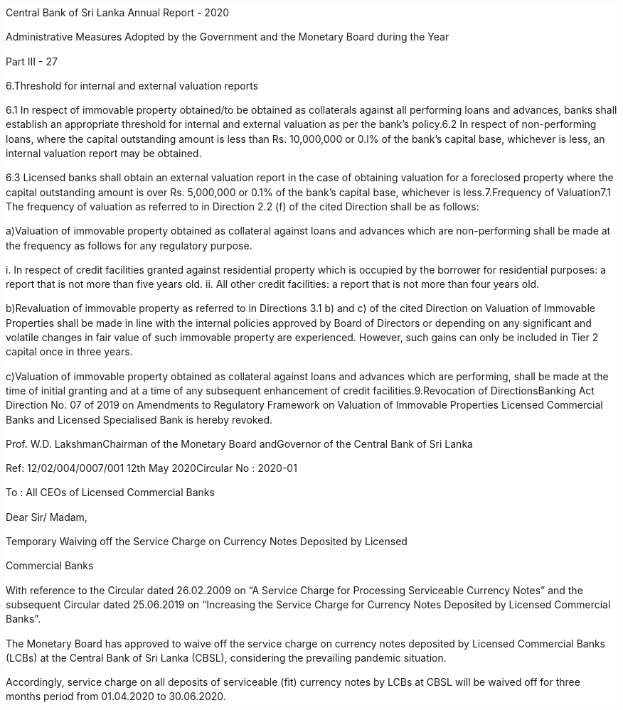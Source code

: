 Central Bank of Sri Lanka Annual Report - 2020

Administrative Measures Adopted by the Government and the Monetary Board during the Year

Part III - 27

6.Threshold for internal and external valuation reports

6.1 In respect of immovable property obtained/to be obtained as collaterals against all performing loans and advances, banks shall establish an appropriate threshold for internal and external valuation as per the bank’s policy.6.2 In respect of non-performing loans, where the capital outstanding amount is less than Rs. 10,000,000 or 0.l% of the bank’s capital base, whichever is less, an internal valuation report may be obtained.

6.3 Licensed banks shall obtain an external valuation report in the case of obtaining valuation for a foreclosed property where the capital outstanding amount is over Rs. 5,000,000 or 0.1% of the bank’s capital base, whichever is less.7.Frequency of Valuation7.1 The frequency of valuation as referred to in Direction 2.2 (f) of the cited Direction shall be as follows:

a)Valuation of immovable property obtained as collateral against loans and advances which are non-performing shall be made at the frequency as follows for any regulatory purpose.

i. In respect of credit facilities granted against residential property which is occupied by the borrower for residential purposes: a report that is not more than five years old. ii. All other credit facilities: a report that is not more than four years old.

b)Revaluation of immovable property as referred to in Directions 3.1 b) and c) of the cited Direction on Valuation of Immovable Properties shall be made in line with the internal policies approved by Board of Directors or depending on any significant and volatile changes in fair value of such immovable property are experienced. However, such gains can only be included in Tier 2 capital once in three years.

c)Valuation of immovable property obtained as collateral against loans and advances which are performing, shall be made at the time of initial granting and at a time of any subsequent enhancement of credit facilities.9.Revocation of DirectionsBanking Act Direction No. 07 of 2019 on Amendments to Regulatory Framework on Valuation of Immovable Properties Licensed Commercial Banks and Licensed Specialised Bank is hereby revoked.

Prof. W.D. LakshmanChairman of the Monetary Board andGovernor of the Central Bank of Sri Lanka

Ref: 12/02/004/0007/001 12th May 2020Circular No : 2020-01

To : All CEOs of Licensed Commercial Banks

Dear Sir/ Madam,

Temporary Waiving off the Service Charge on Currency Notes Deposited by Licensed

Commercial Banks

With reference to the Circular dated 26.02.2009 on “A Service Charge for Processing Serviceable Currency Notes” and the subsequent Circular dated 25.06.2019 on “Increasing the Service Charge for Currency Notes Deposited by Licensed Commercial Banks”.

The Monetary Board has approved to waive off the service charge on currency notes deposited by Licensed Commercial Banks (LCBs) at the Central Bank of Sri Lanka (CBSL), considering the prevailing pandemic situation.

Accordingly, service charge on all deposits of serviceable (fit) currency notes by LCBs at CBSL will be waived off for three months period from 01.04.2020 to 30.06.2020.
